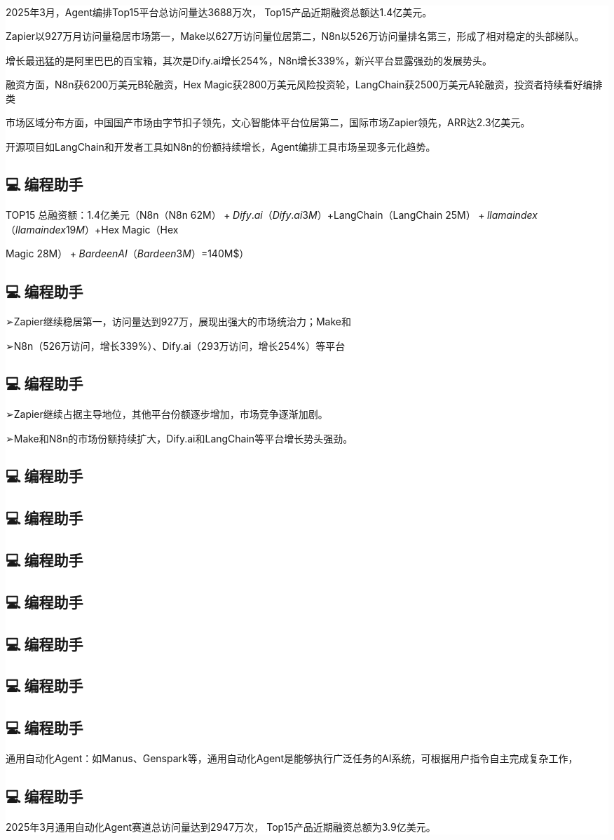 2025年3月，Agent编排Top15平台总访问量达3688万次， Top15产品近期融资总额达1.4亿美元。

Zapier以927万月访问量稳居市场第一，Make以627万访问量位居第二，N8n以526万访问量排名第三，形成了相对稳定的头部梯队。

增长最迅猛的是阿里巴巴的百宝箱，其次是Dify.ai增长254%，N8n增长339%，新兴平台显露强劲的发展势头。

融资方面，N8n获6200万美元B轮融资，Hex Magic获2800万美元风险投资轮，LangChain获2500万美元A轮融资，投资者持续看好编排类

市场区域分布方面，中国国产市场由字节扣子领先，文心智能体平台位居第二，国际市场Zapier领先，ARR达2.3亿美元。

开源项目如LangChain和开发者工具如N8n的份额持续增长，Agent编排工具市场呈现多元化趋势。

## 💻 编程助手

TOP15 总融资额：1.4亿美元（N8n（N8n 62M$）+Dify.ai（Dify.ai 3M$）+LangChain（LangChain 25M$）+llamaindex（llamaindex 19M$）+Hex Magic（Hex

Magic 28M$）+Bardeen AI（Bardeen 3M$）=140M$）

## 💻 编程助手

➢Zapier继续稳居第一，访问量达到927万，展现出强大的市场统治力；Make和

➢N8n（526万访问，增长339%）、Dify.ai（293万访问，增长254%）等平台

## 💻 编程助手

➢Zapier继续占据主导地位，其他平台份额逐步增加，市场竞争逐渐加剧。

➢Make和N8n的市场份额持续扩大，Dify.ai和LangChain等平台增长势头强劲。

## 💻 编程助手

## 💻 编程助手

## 💻 编程助手

## 💻 编程助手

## 💻 编程助手

## 💻 编程助手

## 💻 编程助手

通用自动化Agent：如Manus、Genspark等，通用自动化Agent是能够执行广泛任务的AI系统，可根据用户指令自主完成复杂工作，

## 💻 编程助手

2025年3月通用自动化Agent赛道总访问量达到2947万次， Top15产品近期融资总额为3.9亿美元。
